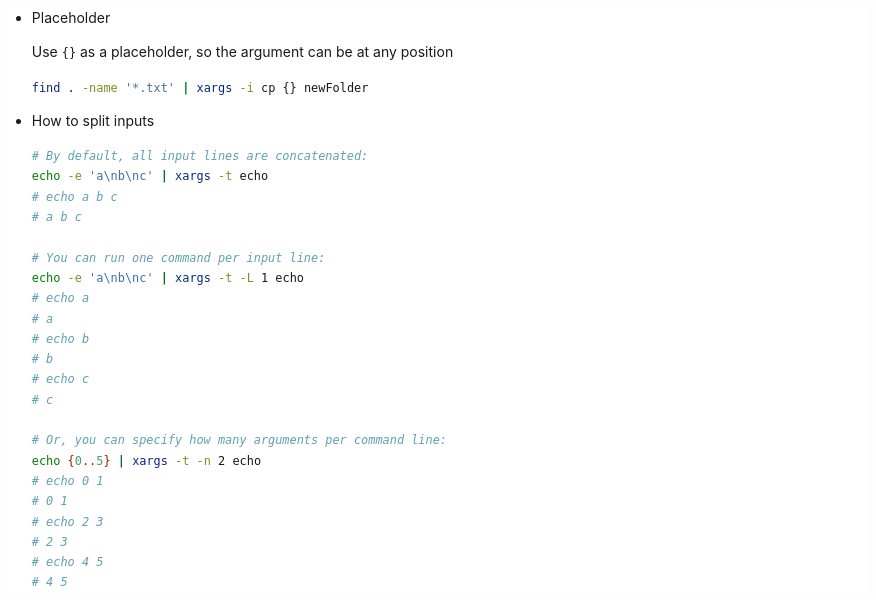 * Placeholder

    Use `{}` as a placeholder, so the argument can be at any position

    ```sh
    find . -name '*.txt' | xargs -i cp {} newFolder
    ```

* How to split inputs

    ```sh
    # By default, all input lines are concatenated:
    echo -e 'a\nb\nc' | xargs -t echo
    # echo a b c
    # a b c

    # You can run one command per input line:
    echo -e 'a\nb\nc' | xargs -t -L 1 echo
    # echo a
    # a
    # echo b
    # b
    # echo c
    # c

    # Or, you can specify how many arguments per command line:
    echo {0..5} | xargs -t -n 2 echo
    # echo 0 1
    # 0 1
    # echo 2 3
    # 2 3
    # echo 4 5
    # 4 5
    ```
